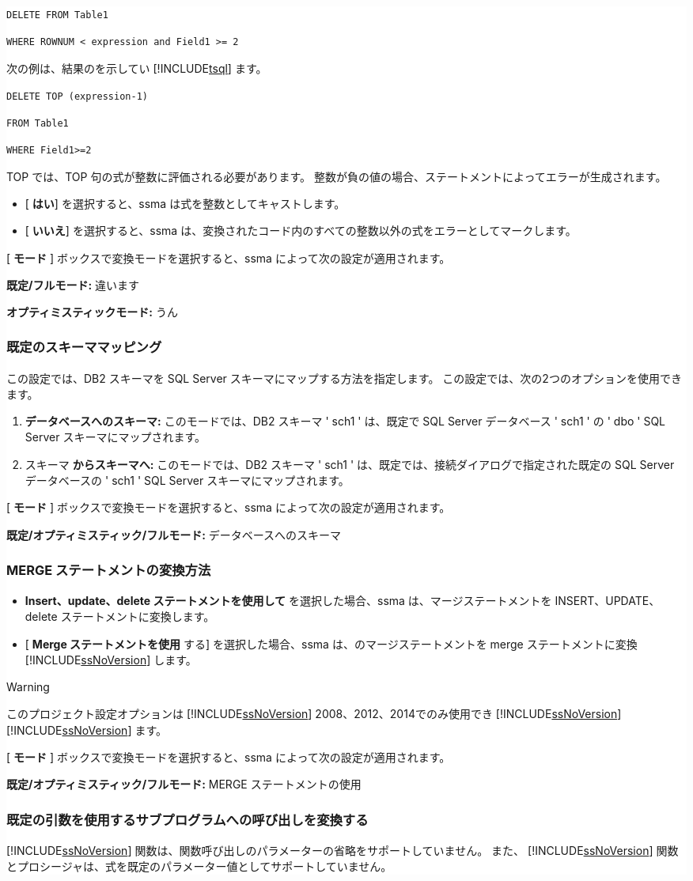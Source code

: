 `DELETE FROM Table1`  
  
`WHERE ROWNUM < expression and Field1 >= 2`  
  
次の例は、結果のを示してい [!INCLUDE[tsql](../../includes/tsql-md.md)] ます。  
  
`DELETE TOP (expression-1)`  
  
`FROM Table1`  
  
`WHERE Field1>=2`  
  
TOP では、TOP 句の式が整数に評価される必要があります。 整数が負の値の場合、ステートメントによってエラーが生成されます。  
  
-   [ **はい**] を選択すると、ssma は式を整数としてキャストします。  
  
-   [ **いいえ**] を選択すると、ssma は、変換されたコード内のすべての整数以外の式をエラーとしてマークします。  
  
[ **モード** ] ボックスで変換モードを選択すると、ssma によって次の設定が適用されます。  
  
**既定/フルモード:** 違います  
  
**オプティミスティックモード:** うん  
  
### <a name="default-schema-mapping"></a>既定のスキーママッピング  
この設定では、DB2 スキーマを SQL Server スキーマにマップする方法を指定します。 この設定では、次の2つのオプションを使用できます。  
  
1.  **データベースへのスキーマ:** このモードでは、DB2 スキーマ ' sch1 ' は、既定で SQL Server データベース ' sch1 ' の ' dbo ' SQL Server スキーマにマップされます。  
  
2.  スキーマ **からスキーマへ:** このモードでは、DB2 スキーマ ' sch1 ' は、既定では、接続ダイアログで指定された既定の SQL Server データベースの ' sch1 ' SQL Server スキーマにマップされます。  
  
[ **モード** ] ボックスで変換モードを選択すると、ssma によって次の設定が適用されます。  
  
**既定/オプティミスティック/フルモード:** データベースへのスキーマ  
  
### <a name="conversion-ways-of-merge-statement"></a>MERGE ステートメントの変換方法  
  
-   **Insert、update、delete ステートメントを使用して** を選択した場合、ssma は、マージステートメントを INSERT、UPDATE、delete ステートメントに変換します。  
  
-   [ **Merge ステートメントを使用** する] を選択した場合、ssma は、のマージステートメントを merge ステートメントに変換 [!INCLUDE[ssNoVersion](../../includes/ssnoversion-md.md)] します。  
  
> [!WARNING]  
> このプロジェクト設定オプションは [!INCLUDE[ssNoVersion](../../includes/ssnoversion-md.md)] 2008、2012、2014でのみ使用でき [!INCLUDE[ssNoVersion](../../includes/ssnoversion-md.md)] [!INCLUDE[ssNoVersion](../../includes/ssnoversion-md.md)] ます。  
  
[ **モード** ] ボックスで変換モードを選択すると、ssma によって次の設定が適用されます。  
  
**既定/オプティミスティック/フルモード:** MERGE ステートメントの使用  
  
### <a name="convert-calls-to-subprograms-that-use-default-arguments"></a>既定の引数を使用するサブプログラムへの呼び出しを変換する  
[!INCLUDE[ssNoVersion](../../includes/ssnoversion-md.md)] 関数は、関数呼び出しのパラメーターの省略をサポートしていません。 また、 [!INCLUDE[ssNoVersion](../../includes/ssnoversion-md.md)] 関数とプロシージャは、式を既定のパラメーター値としてサポートしていません。  
  